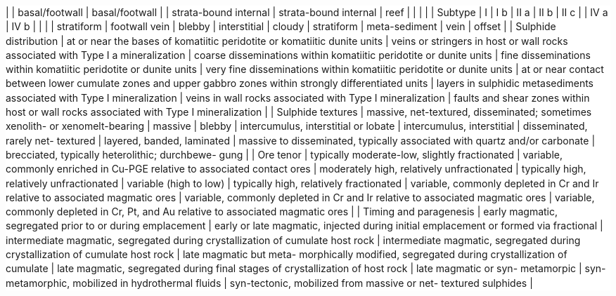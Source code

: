 |                        | basal/footwall                                                                 | basal/footwall                                                                          |                                                                                   | strata-bound internal                                                             | strata-bound internal                                                                         | reef                                                                                                           |                                                                                  |                                                                                  |                                                                                           |
| Subtype                | I                                                                              | I b                                                                                     | II a                                                                              | II b                                                                              | II c                                                                                          |                                                                                                                | IV a                                                                             | IV b                                                                             |                                                                                           |
|                        | stratiform                                                                     | footwall vein                                                                           | blebby                                                                            | interstitial                                                                      | cloudy                                                                                        | stratiform                                                                                                     | meta-sediment                                                                    | vein                                                                             | offset                                                                                    |
| Sulphide distribution  | at or near the bases of  komatiitic peridotite or  komatiitic dunite units     | veins or stringers in host  or wall rocks associated  with Type I a  mineralization     | coarse disseminations  within komatiitic peridotite  or dunite units              | fine disseminations within  komatiitic peridotite or dunite  units                | very fine disseminations  within komatiitic peridotite or  dunite units                       | at or near contact between  lower cumulate zones and  upper gabbro zones within  strongly differentiated units | layers in sulphidic  metasediments  associated with Type I  mineralization       | veins in wall rocks  associated with Type I  mineralization                      | faults and shear zones  within host or wall rocks  associated with Type I  mineralization |
| Sulphide textures      | massive, net-textured,  disseminated; sometimes  xenolith- or xenomelt-bearing | massive                                                                                 | blebby                                                                            | intercumulus, interstitial or  lobate                                             | intercumulus, interstitial                                                                    | disseminated, rarely net- textured                                                                             | layered, banded,  laminated                                                      | massive to  disseminated, typically  associated with quartz  and/or carbonate    | brecciated, typically  heterolithic; durchbewe- gung                                      |
| Ore tenor              | typically moderate-low,  slightly fractionated                                 | variable, commonly  enriched in Cu-PGE  relative to associated  contact ores            | moderately high,  relatively unfractionated                                       | typically high, relatively  unfractionated                                        | variable (high to low)                                                                        | typically high, relatively  fractionated                                                                       | variable, commonly  depleted in Cr and Ir  relative to associated  magmatic ores | variable, commonly  depleted in Cr and Ir  relative to associated  magmatic ores | variable, commonly  depleted in Cr, Pt, and  Au relative to associated  magmatic ores     |
| Timing and paragenesis | early magmatic, segregated  prior to or during  emplacement                    | early or late magmatic,  injected during initial  emplacement or formed  via fractional | intermediate magmatic,  segregated during  crystallization of cumulate  host rock | intermediate magmatic,  segregated during  crystallization of cumulate  host rock | late magmatic but meta- morphically modified,  segregated during  crystallization of cumulate | late magmatic, segregated  during final stages of  crystallization of host rock                                | late magmatic or syn- metamorpic                                                 | syn-metamorphic,  mobilized in  hydrothermal fluids                              | syn-tectonic, mobilized  from massive or net- textured sulphides                          |